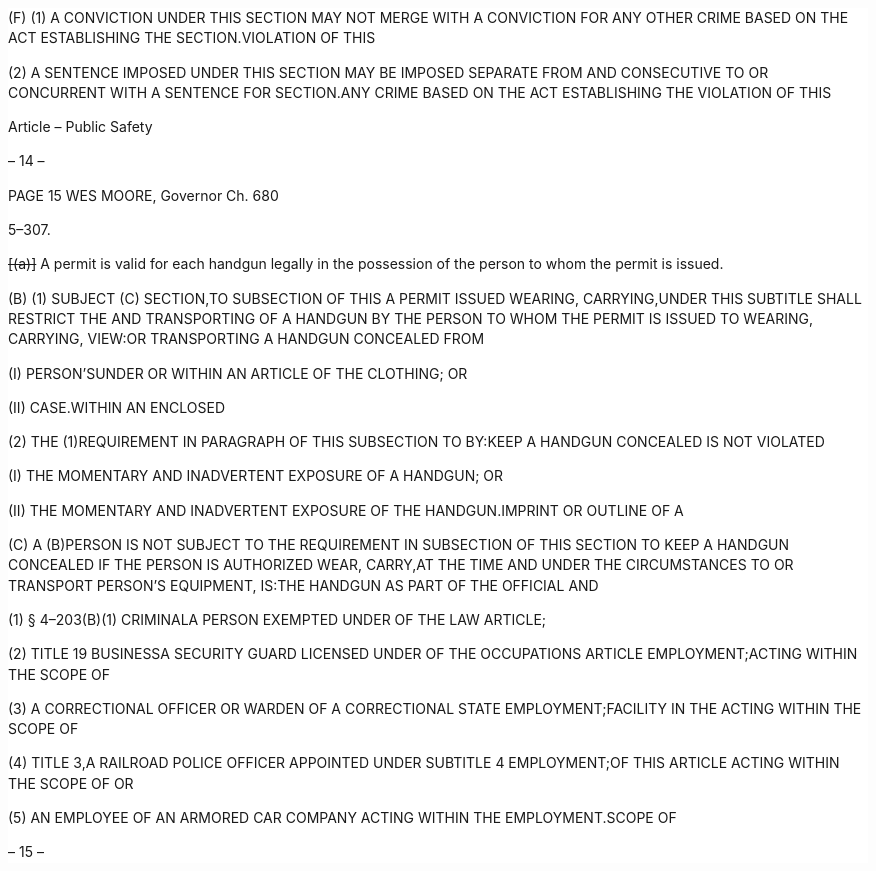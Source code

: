 (F) (1) A CONVICTION UNDER THIS SECTION MAY NOT MERGE WITH A
CONVICTION FOR ANY OTHER CRIME BASED ON THE ACT ESTABLISHING THE
SECTION.VIOLATION OF THIS

(2) A SENTENCE IMPOSED UNDER THIS SECTION MAY BE IMPOSED
SEPARATE FROM AND CONSECUTIVE TO OR CONCURRENT WITH A SENTENCE FOR
SECTION.ANY CRIME BASED ON THE ACT ESTABLISHING THE VIOLATION OF THIS

Article – Public Safety

– 14 –

PAGE 15
WES MOORE, Governor Ch. 680

5–307.

~~[(a)]~~ A permit is valid for each handgun legally in the possession of the person to
whom the permit is issued.

(B) (1) SUBJECT (C) SECTION,TO SUBSECTION OF THIS A PERMIT ISSUED
WEARING, CARRYING,UNDER THIS SUBTITLE SHALL RESTRICT THE AND
TRANSPORTING OF A HANDGUN BY THE PERSON TO WHOM THE PERMIT IS ISSUED TO
WEARING, CARRYING, VIEW:OR TRANSPORTING A HANDGUN CONCEALED FROM

(I) PERSON’SUNDER OR WITHIN AN ARTICLE OF THE
CLOTHING; OR

(II) CASE.WITHIN AN ENCLOSED

(2) THE (1)REQUIREMENT IN PARAGRAPH OF THIS SUBSECTION TO
BY:KEEP A HANDGUN CONCEALED IS NOT VIOLATED

(I) THE MOMENTARY AND INADVERTENT EXPOSURE OF A
HANDGUN; OR

(II) THE MOMENTARY AND INADVERTENT EXPOSURE OF THE
HANDGUN.IMPRINT OR OUTLINE OF A

(C) A (B)PERSON IS NOT SUBJECT TO THE REQUIREMENT IN SUBSECTION
OF THIS SECTION TO KEEP A HANDGUN CONCEALED IF THE PERSON IS AUTHORIZED
WEAR, CARRY,AT THE TIME AND UNDER THE CIRCUMSTANCES TO OR TRANSPORT
PERSON’S EQUIPMENT, IS:THE HANDGUN AS PART OF THE OFFICIAL AND

(1) § 4–203(B)(1) CRIMINALA PERSON EXEMPTED UNDER OF THE
LAW ARTICLE;

(2) TITLE 19 BUSINESSA SECURITY GUARD LICENSED UNDER OF THE
OCCUPATIONS ARTICLE EMPLOYMENT;ACTING WITHIN THE SCOPE OF

(3) A CORRECTIONAL OFFICER OR WARDEN OF A CORRECTIONAL
STATE EMPLOYMENT;FACILITY IN THE ACTING WITHIN THE SCOPE OF

(4) TITLE 3,A RAILROAD POLICE OFFICER APPOINTED UNDER
SUBTITLE 4 EMPLOYMENT;OF THIS ARTICLE ACTING WITHIN THE SCOPE OF OR

(5) AN EMPLOYEE OF AN ARMORED CAR COMPANY ACTING WITHIN THE
EMPLOYMENT.SCOPE OF

– 15 –
